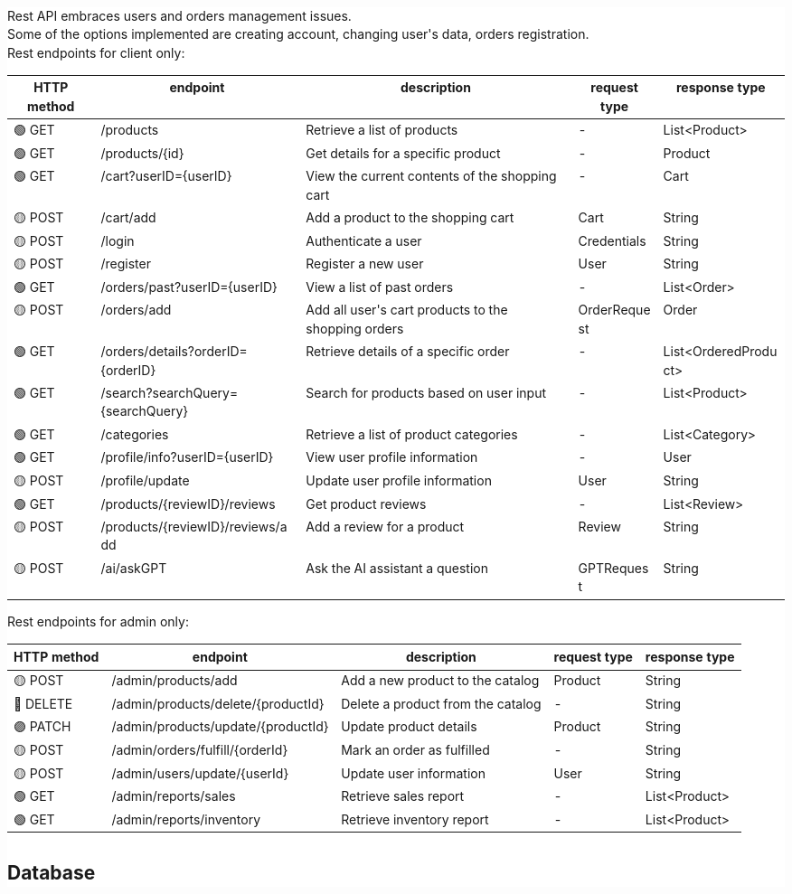 Rest API embraces users and orders management issues.    
Some of the options implemented are creating account, changing user's data, orders registration.    
Rest endpoints for client only:    

| HTTP method | endpoint | description | request type | response type |
| -------------- | -------------- | -------------- | -------------- | -------------- |
| :green_circle: GET | /products | Retrieve a list of products | - | List&lt;Product&gt; |
| :green_circle: GET | /products/{id} | Get details for a specific product | - | Product |
| :green_circle: GET | /cart?userID={userID} | View the current contents of the shopping cart | - | Cart |
| :yellow_circle: POST | /cart/add | Add a product to the shopping cart | Cart | String |
| :yellow_circle: POST | /login | Authenticate a user | Credentials | String |
| :yellow_circle: POST | /register | Register a new user | User | String |
| :green_circle: GET | /orders/past?userID={userID} | View a list of past orders | - | List&lt;Order&gt; |
| :yellow_circle: POST | /orders/add | Add all user's cart products to the shopping orders | OrderRequest | Order |
| :green_circle: GET | /orders/details?orderID={orderID} | Retrieve details of a specific order | - | List&lt;OrderedProduct&gt; |
| :green_circle: GET | /search?searchQuery={searchQuery} | Search for products based on user input | - | List&lt;Product&gt; |
| :green_circle: GET | /categories | Retrieve a list of product categories | - | List&lt;Category&gt; |
| :green_circle: GET | /profile/info?userID={userID} | View user profile information | - | User |
| :yellow_circle: POST | /profile/update | Update user profile information | User | String |
| :green_circle: GET | /products/{reviewID}/reviews | Get product reviews | - | List&lt;Review&gt; |
| :yellow_circle: POST | /products/{reviewID}/reviews/add | Add a review for a product | Review | String |
| :yellow_circle: POST | /ai/askGPT | Ask the AI assistant a question | GPTRequest | String |

Rest endpoints for admin only:    

| HTTP method | endpoint | description | request type | response type |
| -------------- | -------------- | -------------- | -------------- | -------------- |
| :yellow_circle: POST | /admin/products/add | Add a new product to the catalog | Product | String |
| :red_circle: DELETE | /admin/products/delete/{productId} | Delete a product from the catalog | - | String |
| :purple_circle: PATCH | /admin/products/update/{productId} | Update product details | Product | String |
| :yellow_circle: POST | /admin/orders/fulfill/{orderId} | Mark an order as fulfilled | - | String |
| :yellow_circle: POST | /admin/users/update/{userId} | Update user information | User | String |
| :green_circle: GET | /admin/reports/sales | Retrieve sales report | - | List&lt;Product&gt; |
| :green_circle: GET | /admin/reports/inventory | Retrieve inventory report | - | List&lt;Product&gt; |

## Database
